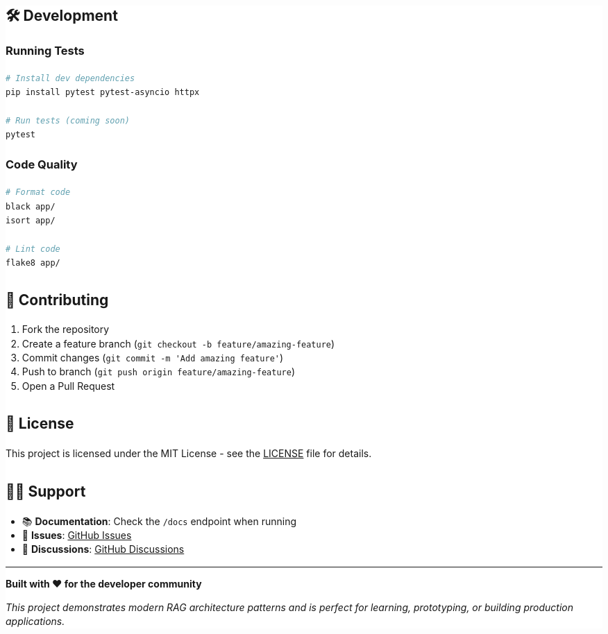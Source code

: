 ## 🛠️ Development

### Running Tests
```bash
# Install dev dependencies
pip install pytest pytest-asyncio httpx

# Run tests (coming soon)
pytest
```

### Code Quality
```bash
# Format code
black app/
isort app/

# Lint code
flake8 app/
```

## 🤝 Contributing

1. Fork the repository
2. Create a feature branch (`git checkout -b feature/amazing-feature`)
3. Commit changes (`git commit -m 'Add amazing feature'`)
4. Push to branch (`git push origin feature/amazing-feature`)
5. Open a Pull Request

## 📄 License

This project is licensed under the MIT License - see the [LICENSE](LICENSE) file for details.

## 🙋‍♂️ Support

- 📚 **Documentation**: Check the `/docs` endpoint when running
- 🐛 **Issues**: [GitHub Issues](https://github.com/ShenSeanChen/yt-rag/issues)
- 💬 **Discussions**: [GitHub Discussions](https://github.com/ShenSeanChen/yt-rag/discussions)

---

**Built with ❤️ for the developer community**

*This project demonstrates modern RAG architecture patterns and is perfect for learning, prototyping, or building production applications.*
